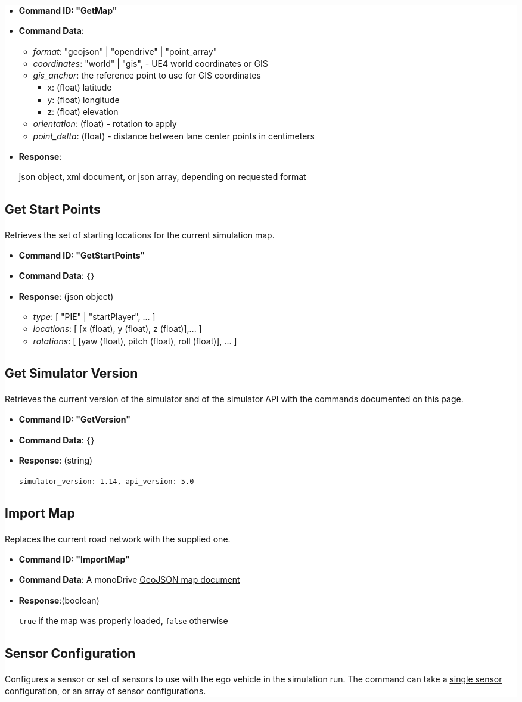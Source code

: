  - **Command ID:  "GetMap"**

 - **Command Data**:
	- *format*:  "geojson" | "opendrive" | "point_array"
	- *coordinates*: "world" | "gis", - UE4 world coordinates or GIS
	- *gis_anchor*: the reference point to use for GIS coordinates
		- x: (float) latitude
		- y: (float) longitude
		- z: (float) elevation
	- *orientation*: (float) - rotation to apply
	- *point_delta*: (float) - distance between lane center points in centimeters

- **Response**: 

	json object, xml document, or json array, depending on requested format

## Get Start Points
Retrieves the set of starting locations for the current simulation map.

 - **Command ID:  "GetStartPoints"**

 - **Command Data**: `{}`

 - **Response**: (json object)
	- *type*: [ "PIE" | "startPlayer", ... ]
	- *locations*: [ [x (float), y (float), z (float)],... ]
	- *rotations*: [ [yaw (float), pitch (float), roll (float)], ... ]

## Get Simulator Version
Retrieves the current version of the simulator and of the simulator API with the commands documented on this page.

 - **Command ID:  "GetVersion"**

 - **Command Data**: `{}`

 - **Response**: (string)

	`simulator_version: 1.14, api_version: 5.0`


## Import Map
Replaces the current road network with the supplied one.

 - **Command ID:  "ImportMap"**

 - **Command Data**:
	A monoDrive [GeoJSON map document](../../scenario_editor/roads/#importing-and-exporting)

 - **Response**:(boolean)

	`true` if the map was properly loaded, `false` otherwise

## Sensor Configuration
Configures a sensor or set of sensors to use with the ego vehicle in the simulation run. The command can take a [single sensor configuration](Common.md), or an array of sensor configurations.
